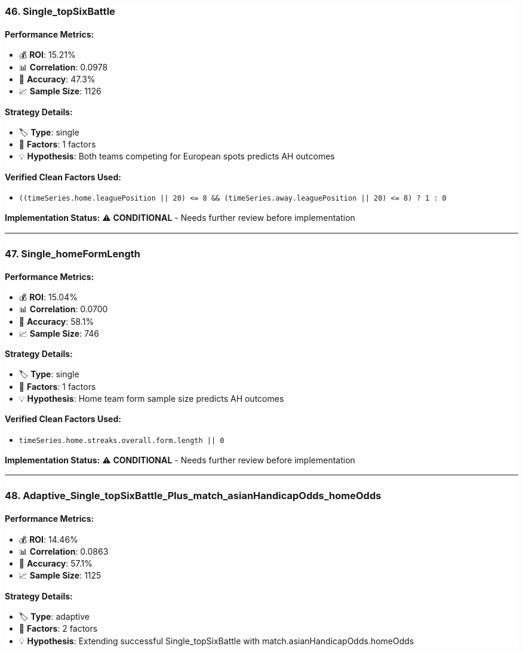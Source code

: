 
### 46. Single_topSixBattle

**Performance Metrics:**
- 💰 **ROI**: 15.21%
- 📊 **Correlation**: 0.0978
- 🎯 **Accuracy**: 47.3%
- 📈 **Sample Size**: 1126

**Strategy Details:**
- 🏷️ **Type**: single
- 🧠 **Factors**: 1 factors
- 💡 **Hypothesis**: Both teams competing for European spots predicts AH outcomes

**Verified Clean Factors Used:**
  - `((timeSeries.home.leaguePosition || 20) <= 8 && (timeSeries.away.leaguePosition || 20) <= 8) ? 1 : 0`

**Implementation Status:**
⚠️ **CONDITIONAL** - Needs further review before implementation

---

### 47. Single_homeFormLength

**Performance Metrics:**
- 💰 **ROI**: 15.04%
- 📊 **Correlation**: 0.0700
- 🎯 **Accuracy**: 58.1%
- 📈 **Sample Size**: 746

**Strategy Details:**
- 🏷️ **Type**: single
- 🧠 **Factors**: 1 factors
- 💡 **Hypothesis**: Home team form sample size predicts AH outcomes

**Verified Clean Factors Used:**
  - `timeSeries.home.streaks.overall.form.length || 0`

**Implementation Status:**
⚠️ **CONDITIONAL** - Needs further review before implementation

---

### 48. Adaptive_Single_topSixBattle_Plus_match_asianHandicapOdds_homeOdds

**Performance Metrics:**
- 💰 **ROI**: 14.46%
- 📊 **Correlation**: 0.0863
- 🎯 **Accuracy**: 57.1%
- 📈 **Sample Size**: 1125

**Strategy Details:**
- 🏷️ **Type**: adaptive
- 🧠 **Factors**: 2 factors
- 💡 **Hypothesis**: Extending successful Single_topSixBattle with match.asianHandicapOdds.homeOdds
